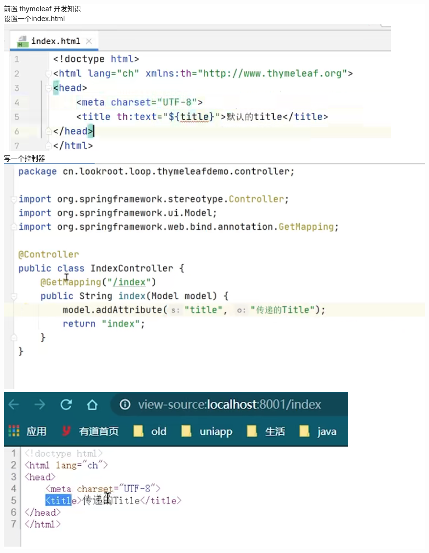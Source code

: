 前置 thymeleaf 开发知识  
设置一个index.html  
[![](assets/1705886531-83dfd6ce7792797fe80793f54eba4e32.png)](https://cdn.nlark.com/yuque/0/2023/png/21762749/1703576980970-3e45e367-d741-44ed-8374-d618efd81879.png#averageHue=%23f8f8f2&clientId=u5b490a61-0d9a-4&from=paste&height=173&id=u73a45d84&originHeight=259&originWidth=790&originalType=binary&ratio=1.5&rotation=0&showTitle=false&size=113294&status=done&style=none&taskId=u92d69ff7-11e7-4744-be2d-d9d17361c2d&title=&width=526.6666666666666)  
写一个控制器  
[![](assets/1705886531-8cb92743d03cf3b1b467799b9c9818bb.png)](https://cdn.nlark.com/yuque/0/2023/png/21762749/1703577001366-6cb2f6bb-5052-44b7-9c6c-3a007916a531.png#averageHue=%23fafaf9&clientId=u5b490a61-0d9a-4&from=paste&height=321&id=u7ce28e58&originHeight=481&originWidth=897&originalType=binary&ratio=1.5&rotation=0&showTitle=false&size=190215&status=done&style=none&taskId=u25a60dc1-bda4-4b22-b06d-058b46b5c64&title=&width=598)  
[![](assets/1705886531-5e6793d6f7838fa67c76342f89c7eee4.png)](https://cdn.nlark.com/yuque/0/2023/png/21762749/1703577203077-d0312894-b2dc-4725-80ce-9950f3dca53b.png#averageHue=%23dee0c6&clientId=u5b490a61-0d9a-4&from=paste&height=210&id=u9ce56fbc&originHeight=315&originWidth=703&originalType=binary&ratio=1.5&rotation=0&showTitle=false&size=118145&status=done&style=none&taskId=uef4dc28c-7455-4b2e-96e9-96aaa1cf62b&title=&width=468.6666666666667)
